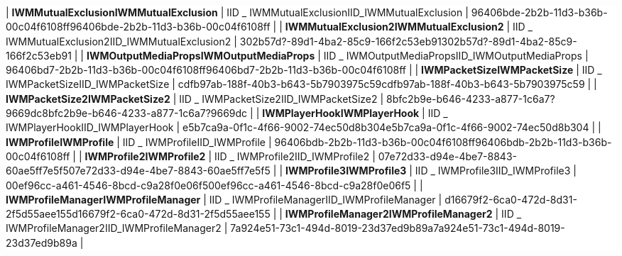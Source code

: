| <span data-ttu-id="f24d0-233">**IWMMutualExclusion**</span><span class="sxs-lookup"><span data-stu-id="f24d0-233">**IWMMutualExclusion**</span></span>          | <span data-ttu-id="f24d0-234">IID \_ IWMMutualExclusion</span><span class="sxs-lookup"><span data-stu-id="f24d0-234">IID\_IWMMutualExclusion</span></span>          | <span data-ttu-id="f24d0-235">96406bde-2b2b-11d3-b36b-00c04f6108ff</span><span class="sxs-lookup"><span data-stu-id="f24d0-235">96406bde-2b2b-11d3-b36b-00c04f6108ff</span></span> |
| <span data-ttu-id="f24d0-236">**IWMMutualExclusion2**</span><span class="sxs-lookup"><span data-stu-id="f24d0-236">**IWMMutualExclusion2**</span></span>         | <span data-ttu-id="f24d0-237">IID \_ IWMMutualExclusion2</span><span class="sxs-lookup"><span data-stu-id="f24d0-237">IID\_IWMMutualExclusion2</span></span>         | <span data-ttu-id="f24d0-238">302b57d?-89d1-4ba2-85c9-166f2c53eb91</span><span class="sxs-lookup"><span data-stu-id="f24d0-238">302b57d?-89d1-4ba2-85c9-166f2c53eb91</span></span> |
| <span data-ttu-id="f24d0-239">**IWMOutputMediaProps**</span><span class="sxs-lookup"><span data-stu-id="f24d0-239">**IWMOutputMediaProps**</span></span>         | <span data-ttu-id="f24d0-240">IID \_ IWMOutputMediaProps</span><span class="sxs-lookup"><span data-stu-id="f24d0-240">IID\_IWMOutputMediaProps</span></span>         | <span data-ttu-id="f24d0-241">96406bd7-2b2b-11d3-b36b-00c04f6108ff</span><span class="sxs-lookup"><span data-stu-id="f24d0-241">96406bd7-2b2b-11d3-b36b-00c04f6108ff</span></span> |
| <span data-ttu-id="f24d0-242">**IWMPacketSize**</span><span class="sxs-lookup"><span data-stu-id="f24d0-242">**IWMPacketSize**</span></span>               | <span data-ttu-id="f24d0-243">IID \_ IWMPacketSize</span><span class="sxs-lookup"><span data-stu-id="f24d0-243">IID\_IWMPacketSize</span></span>               | <span data-ttu-id="f24d0-244">cdfb97ab-188f-40b3-b643-5b7903975c59</span><span class="sxs-lookup"><span data-stu-id="f24d0-244">cdfb97ab-188f-40b3-b643-5b7903975c59</span></span> |
| <span data-ttu-id="f24d0-245">**IWMPacketSize2**</span><span class="sxs-lookup"><span data-stu-id="f24d0-245">**IWMPacketSize2**</span></span>              | <span data-ttu-id="f24d0-246">IID \_ IWMPacketSize2</span><span class="sxs-lookup"><span data-stu-id="f24d0-246">IID\_IWMPacketSize2</span></span>              | <span data-ttu-id="f24d0-247">8bfc2b9e-b646-4233-a877-1c6a7?9669dc</span><span class="sxs-lookup"><span data-stu-id="f24d0-247">8bfc2b9e-b646-4233-a877-1c6a7?9669dc</span></span> |
| <span data-ttu-id="f24d0-248">**IWMPlayerHook**</span><span class="sxs-lookup"><span data-stu-id="f24d0-248">**IWMPlayerHook**</span></span>               | <span data-ttu-id="f24d0-249">IID \_ IWMPlayerHook</span><span class="sxs-lookup"><span data-stu-id="f24d0-249">IID\_IWMPlayerHook</span></span>               | <span data-ttu-id="f24d0-250">e5b7ca9a-0f1c-4f66-9002-74ec50d8b304</span><span class="sxs-lookup"><span data-stu-id="f24d0-250">e5b7ca9a-0f1c-4f66-9002-74ec50d8b304</span></span> |
| <span data-ttu-id="f24d0-251">**IWMProfile**</span><span class="sxs-lookup"><span data-stu-id="f24d0-251">**IWMProfile**</span></span>                  | <span data-ttu-id="f24d0-252">IID \_ IWMProfile</span><span class="sxs-lookup"><span data-stu-id="f24d0-252">IID\_IWMProfile</span></span>                  | <span data-ttu-id="f24d0-253">96406bdb-2b2b-11d3-b36b-00c04f6108ff</span><span class="sxs-lookup"><span data-stu-id="f24d0-253">96406bdb-2b2b-11d3-b36b-00c04f6108ff</span></span> |
| <span data-ttu-id="f24d0-254">**IWMProfile2**</span><span class="sxs-lookup"><span data-stu-id="f24d0-254">**IWMProfile2**</span></span>                 | <span data-ttu-id="f24d0-255">IID \_ IWMProfile2</span><span class="sxs-lookup"><span data-stu-id="f24d0-255">IID\_IWMProfile2</span></span>                 | <span data-ttu-id="f24d0-256">07e72d33-d94e-4be7-8843-60ae5ff7e5f5</span><span class="sxs-lookup"><span data-stu-id="f24d0-256">07e72d33-d94e-4be7-8843-60ae5ff7e5f5</span></span> |
| <span data-ttu-id="f24d0-257">**IWMProfile3**</span><span class="sxs-lookup"><span data-stu-id="f24d0-257">**IWMProfile3**</span></span>                 | <span data-ttu-id="f24d0-258">IID \_ IWMProfile3</span><span class="sxs-lookup"><span data-stu-id="f24d0-258">IID\_IWMProfile3</span></span>                 | <span data-ttu-id="f24d0-259">00ef96cc-a461-4546-8bcd-c9a28f0e06f5</span><span class="sxs-lookup"><span data-stu-id="f24d0-259">00ef96cc-a461-4546-8bcd-c9a28f0e06f5</span></span> |
| <span data-ttu-id="f24d0-260">**IWMProfileManager**</span><span class="sxs-lookup"><span data-stu-id="f24d0-260">**IWMProfileManager**</span></span>           | <span data-ttu-id="f24d0-261">IID \_ IWMProfileManager</span><span class="sxs-lookup"><span data-stu-id="f24d0-261">IID\_IWMProfileManager</span></span>           | <span data-ttu-id="f24d0-262">d16679f2-6ca0-472d-8d31-2f5d55aee155</span><span class="sxs-lookup"><span data-stu-id="f24d0-262">d16679f2-6ca0-472d-8d31-2f5d55aee155</span></span> |
| <span data-ttu-id="f24d0-263">**IWMProfileManager2**</span><span class="sxs-lookup"><span data-stu-id="f24d0-263">**IWMProfileManager2**</span></span>          | <span data-ttu-id="f24d0-264">IID \_ IWMProfileManager2</span><span class="sxs-lookup"><span data-stu-id="f24d0-264">IID\_IWMProfileManager2</span></span>          | <span data-ttu-id="f24d0-265">7a924e51-73c1-494d-8019-23d37ed9b89a</span><span class="sxs-lookup"><span data-stu-id="f24d0-265">7a924e51-73c1-494d-8019-23d37ed9b89a</span></span> |